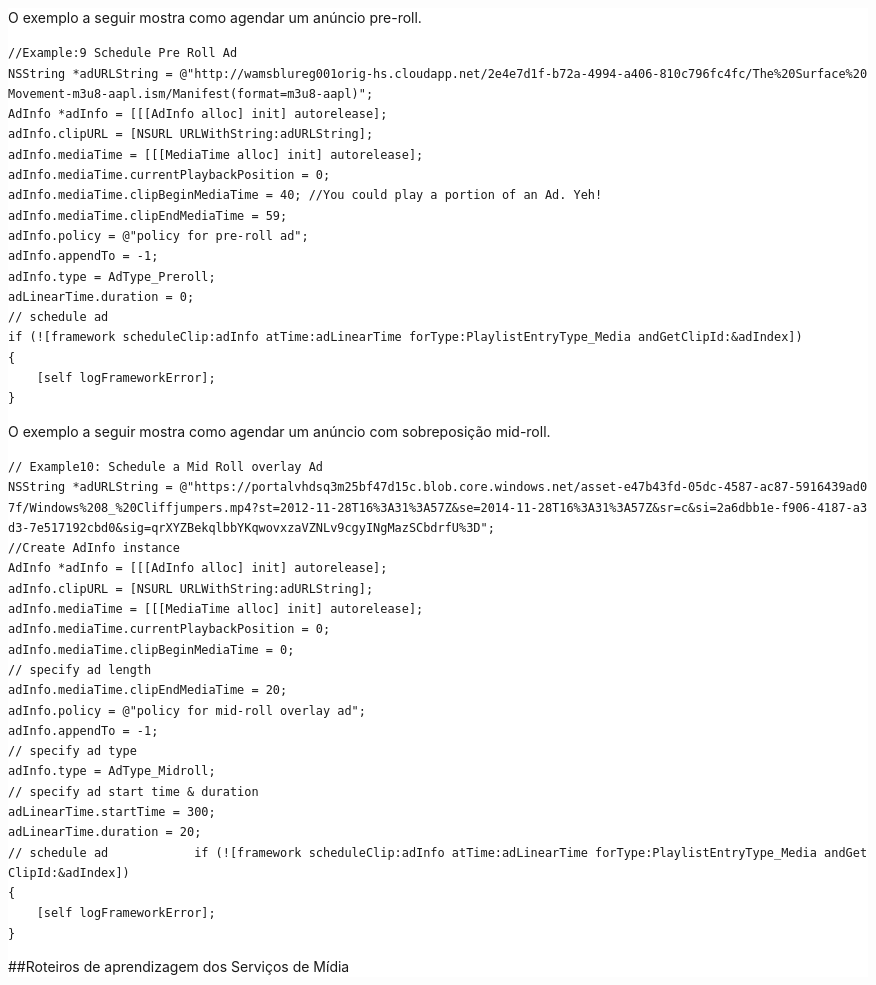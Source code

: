 O exemplo a seguir mostra como agendar um anúncio pre-roll.
	
	//Example:9 Schedule Pre Roll Ad
	NSString *adURLString = @"http://wamsblureg001orig-hs.cloudapp.net/2e4e7d1f-b72a-4994-a406-810c796fc4fc/The%20Surface%20Movement-m3u8-aapl.ism/Manifest(format=m3u8-aapl)";
	AdInfo *adInfo = [[[AdInfo alloc] init] autorelease];
	adInfo.clipURL = [NSURL URLWithString:adURLString];
	adInfo.mediaTime = [[[MediaTime alloc] init] autorelease];
	adInfo.mediaTime.currentPlaybackPosition = 0;
	adInfo.mediaTime.clipBeginMediaTime = 40; //You could play a portion of an Ad. Yeh!
	adInfo.mediaTime.clipEndMediaTime = 59;
	adInfo.policy = @"policy for pre-roll ad";
	adInfo.appendTo = -1;
	adInfo.type = AdType_Preroll;
	adLinearTime.duration = 0;
	// schedule ad
	if (![framework scheduleClip:adInfo atTime:adLinearTime forType:PlaylistEntryType_Media andGetClipId:&adIndex])
	{
	    [self logFrameworkError];
	}

O exemplo a seguir mostra como agendar um anúncio com sobreposição mid-roll.
	
	// Example10: Schedule a Mid Roll overlay Ad
	NSString *adURLString = @"https://portalvhdsq3m25bf47d15c.blob.core.windows.net/asset-e47b43fd-05dc-4587-ac87-5916439ad07f/Windows%208_%20Cliffjumpers.mp4?st=2012-11-28T16%3A31%3A57Z&se=2014-11-28T16%3A31%3A57Z&sr=c&si=2a6dbb1e-f906-4187-a3d3-7e517192cbd0&sig=qrXYZBekqlbbYKqwovxzaVZNLv9cgyINgMazSCbdrfU%3D";
	//Create AdInfo instance
	AdInfo *adInfo = [[[AdInfo alloc] init] autorelease];
	adInfo.clipURL = [NSURL URLWithString:adURLString];
	adInfo.mediaTime = [[[MediaTime alloc] init] autorelease];
	adInfo.mediaTime.currentPlaybackPosition = 0;
	adInfo.mediaTime.clipBeginMediaTime = 0;
	// specify ad length
	adInfo.mediaTime.clipEndMediaTime = 20;
	adInfo.policy = @"policy for mid-roll overlay ad";
	adInfo.appendTo = -1;
	// specify ad type
	adInfo.type = AdType_Midroll;
	// specify ad start time & duration
	adLinearTime.startTime = 300;
	adLinearTime.duration = 20;
	// schedule ad            if (![framework scheduleClip:adInfo atTime:adLinearTime forType:PlaylistEntryType_Media andGetClipId:&adIndex])
	{
	    [self logFrameworkError];
	}



##Roteiros de aprendizagem dos Serviços de Mídia
